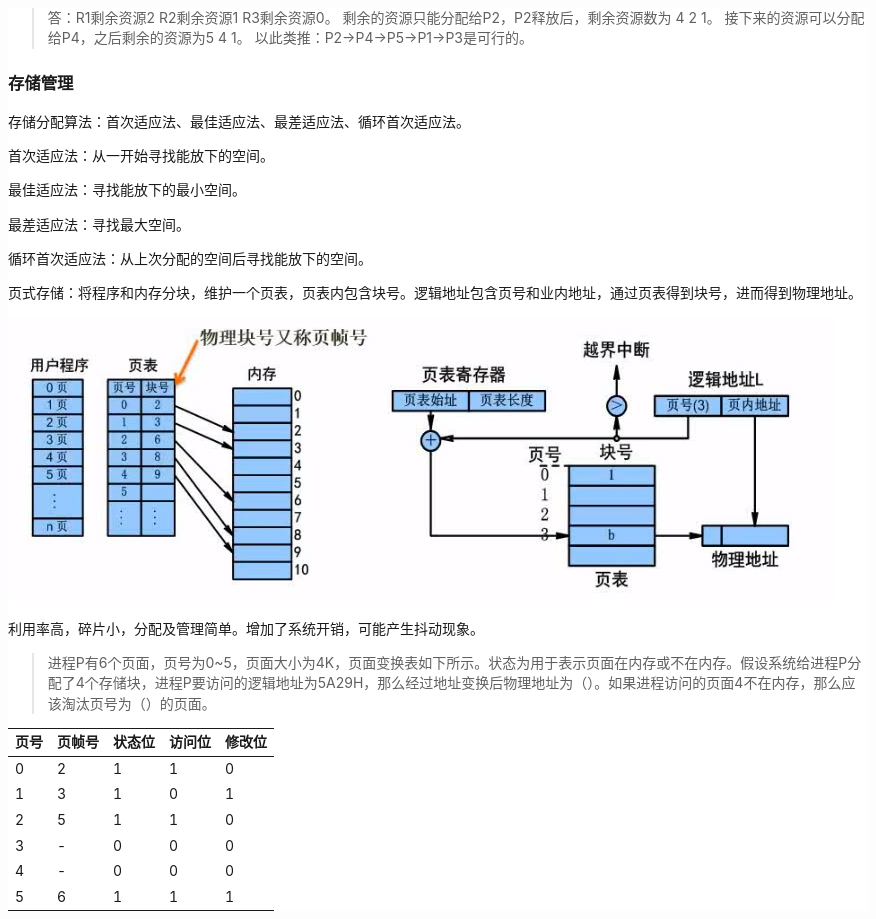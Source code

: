 > 答：R1剩余资源2 R2剩余资源1 R3剩余资源0。
> 剩余的资源只能分配给P2，P2释放后，剩余资源数为 4 2 1。
> 接下来的资源可以分配给P4，之后剩余的资源为5 4 1。
> 以此类推：P2->P4->P5->P1->P3是可行的。

### 存储管理

存储分配算法：首次适应法、最佳适应法、最差适应法、循环首次适应法。

首次适应法：从一开始寻找能放下的空间。

最佳适应法：寻找能放下的最小空间。

最差适应法：寻找最大空间。

循环首次适应法：从上次分配的空间后寻找能放下的空间。

页式存储：将程序和内存分块，维护一个页表，页表内包含块号。逻辑地址包含页号和业内地址，通过页表得到块号，进而得到物理地址。

![](/assets/images/软考/markdown-img-paste-20210126171208391.png)

利用率高，碎片小，分配及管理简单。增加了系统开销，可能产生抖动现象。

> 进程P有6个页面，页号为0\~5，页面大小为4K，页面变换表如下所示。状态为用于表示页面在内存或不在内存。假设系统给进程P分配了4个存储块，进程P要访问的逻辑地址为5A29H，那么经过地址变换后物理地址为（）。如果进程访问的页面4不在内存，那么应该淘汰页号为（）的页面。

|页号|页帧号|状态位|访问位|修改位|
|-|-|-|-|-|
|0|2|1|1|0|
|1|3|1|0|1|
|2|5|1|1|0|
|3|-|0|0|0|
|4|-|0|0|0|
|5|6|1|1|1|
